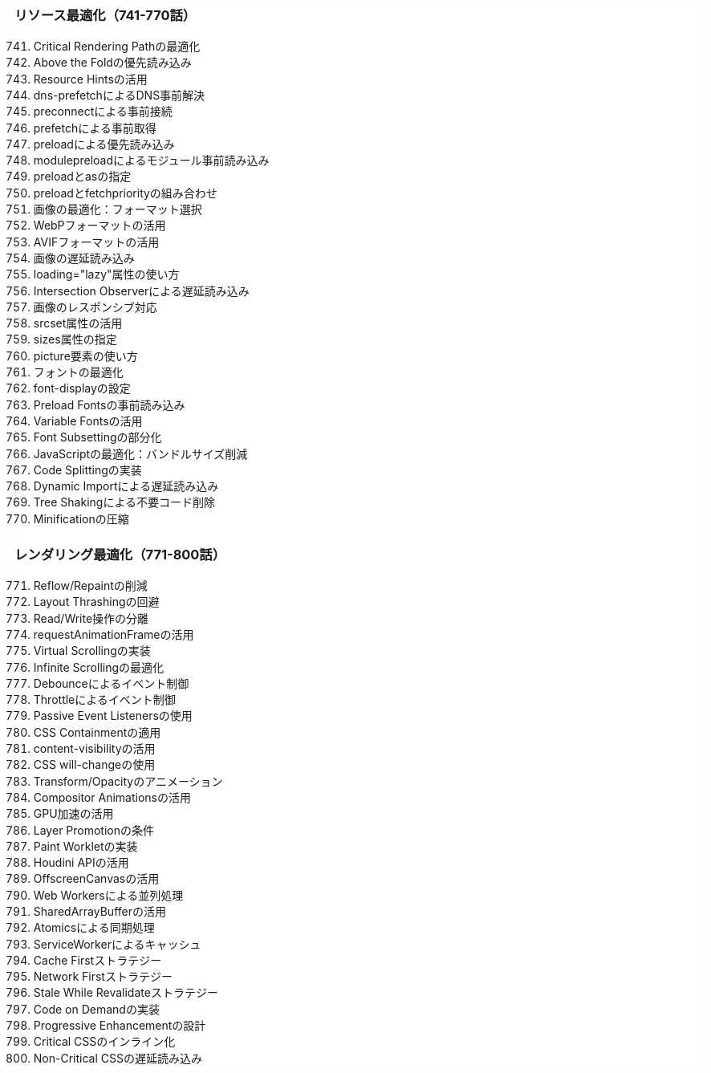 ### リソース最適化（741-770話）
741. Critical Rendering Pathの最適化
742. Above the Foldの優先読み込み
743. Resource Hintsの活用
744. dns-prefetchによるDNS事前解決
745. preconnectによる事前接続
746. prefetchによる事前取得
747. preloadによる優先読み込み
748. modulepreloadによるモジュール事前読み込み
749. preloadとasの指定
750. preloadとfetchpriorityの組み合わせ
751. 画像の最適化：フォーマット選択
752. WebPフォーマットの活用
753. AVIFフォーマットの活用
754. 画像の遅延読み込み
755. loading="lazy"属性の使い方
756. Intersection Observerによる遅延読み込み
757. 画像のレスポンシブ対応
758. srcset属性の活用
759. sizes属性の指定
760. picture要素の使い方
761. フォントの最適化
762. font-displayの設定
763. Preload Fontsの事前読み込み
764. Variable Fontsの活用
765. Font Subsettingの部分化
766. JavaScriptの最適化：バンドルサイズ削減
767. Code Splittingの実装
768. Dynamic Importによる遅延読み込み
769. Tree Shakingによる不要コード削除
770. Minificationの圧縮

### レンダリング最適化（771-800話）
771. Reflow/Repaintの削減
772. Layout Thrashingの回避
773. Read/Write操作の分離
774. requestAnimationFrameの活用
775. Virtual Scrollingの実装
776. Infinite Scrollingの最適化
777. Debounceによるイベント制御
778. Throttleによるイベント制御
779. Passive Event Listenersの使用
780. CSS Containmentの適用
781. content-visibilityの活用
782. CSS will-changeの使用
783. Transform/Opacityのアニメーション
784. Compositor Animationsの活用
785. GPU加速の活用
786. Layer Promotionの条件
787. Paint Workletの実装
788. Houdini APIの活用
789. OffscreenCanvasの活用
790. Web Workersによる並列処理
791. SharedArrayBufferの活用
792. Atomicsによる同期処理
793. ServiceWorkerによるキャッシュ
794. Cache Firstストラテジー
795. Network Firstストラテジー
796. Stale While Revalidateストラテジー
797. Code on Demandの実装
798. Progressive Enhancementの設計
799. Critical CSSのインライン化
800. Non-Critical CSSの遅延読み込み